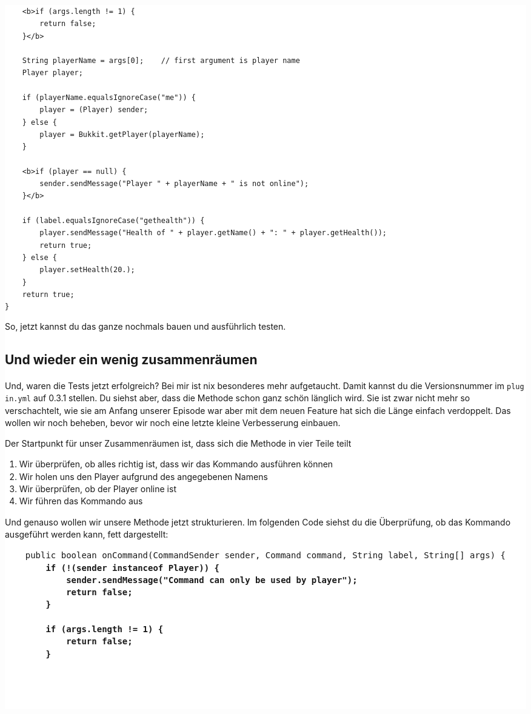         <b>if (args.length != 1) {
            return false;
        }</b>
       
        String playerName = args[0];    // first argument is player name
        Player player;

        if (playerName.equalsIgnoreCase("me")) {
            player = (Player) sender;
        } else {
            player = Bukkit.getPlayer(playerName);
        }
        
        <b>if (player == null) {
            sender.sendMessage("Player " + playerName + " is not online");
        }</b>

        if (label.equalsIgnoreCase("gethealth")) {
            player.sendMessage("Health of " + player.getName() + ": " + player.getHealth());
            return true;
        } else {
            player.setHealth(20.);
        }
        return true;
    }
</pre>
So, jetzt kannst du das ganze nochmals bauen und ausführlich testen.

## Und wieder ein wenig zusammenräumen
Und, waren die Tests jetzt erfolgreich? Bei mir ist nix besonderes mehr aufgetaucht. Damit kannst du die Versionsnummer im `plugin.yml` auf 0.3.1 stellen. Du siehst aber, dass die Methode schon ganz schön länglich wird. Sie ist zwar nicht mehr so verschachtelt, wie sie am Anfang unserer Episode war aber mit dem neuen Feature hat sich die Länge einfach verdoppelt. Das wollen wir noch beheben, bevor wir noch eine letzte kleine Verbesserung einbauen.

Der Startpunkt für unser Zusammenräumen ist, dass sich die Methode in vier Teile teilt

1. Wir überprüfen, ob alles richtig ist, dass wir das Kommando ausführen können
2. Wir holen uns den Player aufgrund des angegebenen Namens
3. Wir überprüfen, ob der Player online ist
4. Wir führen das Kommando aus

Und genauso wollen wir unsere Methode jetzt strukturieren. Im folgenden Code siehst du die Überprüfung, ob das Kommando ausgeführt werden kann, fett dargestellt:

<pre>
    public boolean onCommand(CommandSender sender, Command command, String label, String[] args) {
        <b>if (!(sender instanceof Player)) {
            sender.sendMessage("Command can only be used by player");
            return false;
        }
        
        if (args.length != 1) {
            return false;
        }</b>
       